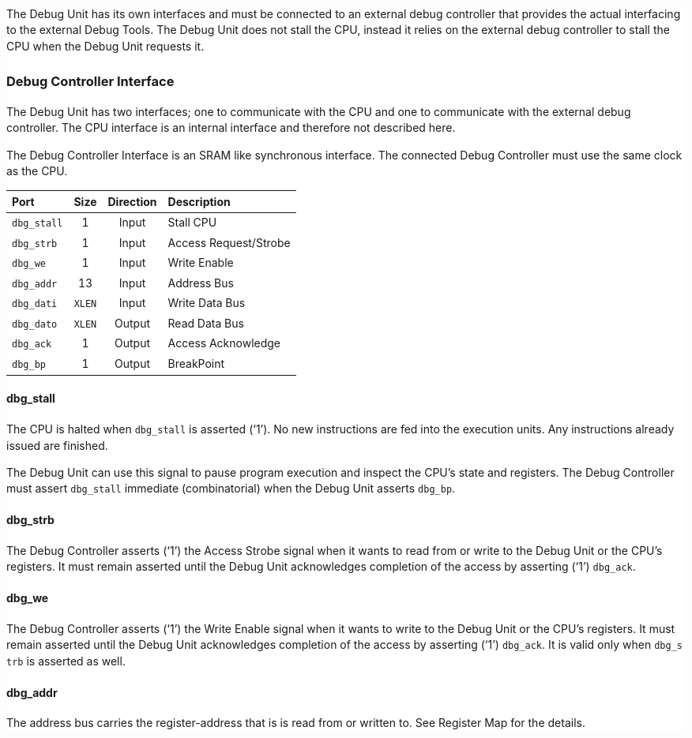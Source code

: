 The Debug Unit has its own interfaces and must be connected to an external debug controller that provides the actual interfacing to the external Debug Tools. The Debug Unit does not stall the CPU, instead it relies on the external debug controller to stall the CPU when the Debug Unit requests it.

### Debug Controller Interface

The Debug Unit has two interfaces; one to communicate with the CPU and one to communicate with the external debug controller. The CPU interface is an internal interface and therefore not described here.

The Debug Controller Interface is an SRAM like synchronous interface. The connected Debug Controller must use the same clock as the CPU.

| Port        |  Size  | Direction | Description           |
|:------------|:------:|:---------:|:----------------------|
| `dbg_stall` |    1   |   Input   | Stall CPU             |
| `dbg_strb`  |    1   |   Input   | Access Request/Strobe |
| `dbg_we`    |    1   |   Input   | Write Enable          |
| `dbg_addr`  |   13   |   Input   | Address Bus           |
| `dbg_dati`  | `XLEN` |   Input   | Write Data Bus        |
| `dbg_dato`  | `XLEN` |   Output  | Read Data Bus         |
| `dbg_ack`   |    1   |   Output  | Access Acknowledge    |
| `dbg_bp`    |    1   |   Output  | BreakPoint            |

#### dbg\_stall

The CPU is halted when `dbg_stall` is asserted (‘1’). No new instructions are fed into the execution units. Any instructions already issued are finished.

The Debug Unit can use this signal to pause program execution and inspect the CPU’s state and registers. The Debug Controller must assert `dbg_stall` immediate (combinatorial) when the Debug Unit asserts `dbg_bp`.

#### dbg\_strb

The Debug Controller asserts (‘1’) the Access Strobe signal when it wants to read from or write to the Debug Unit or the CPU’s registers. It must remain asserted until the Debug Unit acknowledges completion of the access by asserting (‘1’) `dbg_ack`.

#### dbg\_we

The Debug Controller asserts (‘1’) the Write Enable signal when it wants to write to the Debug Unit or the CPU’s registers. It must remain asserted until the Debug Unit acknowledges completion of the access by asserting (‘1’) `dbg_ack`. It is valid only when `dbg_strb` is asserted as well.

#### dbg\_addr

The address bus carries the register-address that is is read from or written to. See Register Map for the details.

